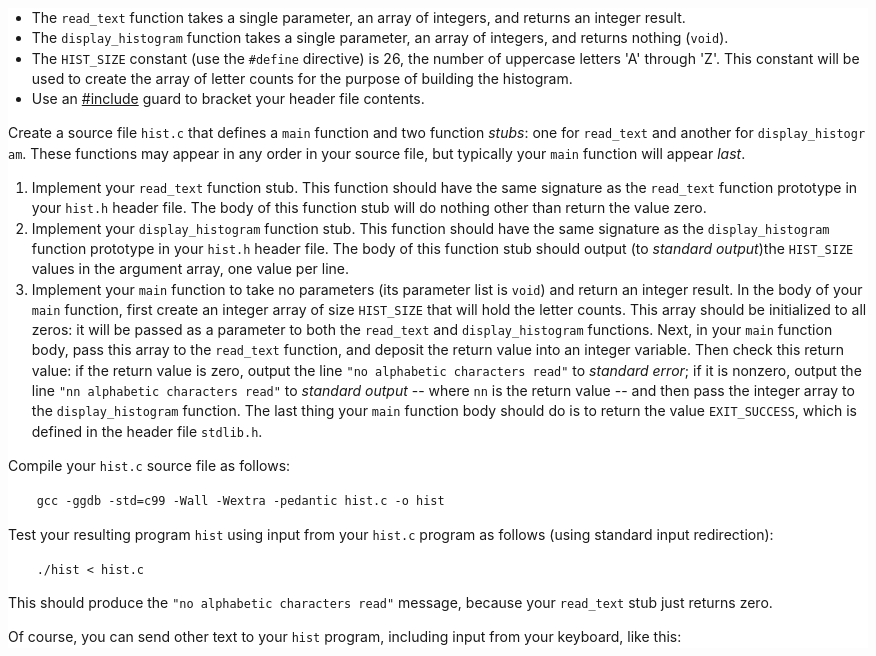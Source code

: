 -   The `read_text` function takes a single parameter, an array of
    integers, and returns an integer result.
-   The `display_histogram` function takes a single parameter, an array
    of integers, and returns nothing (`void`).
-   The `HIST_SIZE` constant (use the `#define` directive) is 26, the
    number of uppercase letters \'A\' through \'Z\'. This constant will
    be used to create the array of letter counts for the purpose of
    building the histogram.
-   Use an [\#include](https://en.wikipedia.org/wiki/Include_guard)
    guard to bracket your header file contents.

Create a source file `hist.c` that defines a `main` function and two
function *stubs*: one for `read_text` and another for
`display_histogram`. These functions may appear in any order in your
source file, but typically your `main` function will appear *last*.

1.  Implement your `read_text` function stub. This function should have
    the same signature as the `read_text` function prototype in your
    `hist.h` header file. The body of this function stub will do nothing
    other than return the value zero.
2.  Implement your `display_histogram` function stub. This function
    should have the same signature as the `display_histogram` function
    prototype in your `hist.h` header file. The body of this function
    stub should output (to *standard output*)the `HIST_SIZE` values in
    the argument array, one value per line.
3.  Implement your `main` function to take no parameters (its parameter
    list is `void`) and return an integer result. In the body of your
    `main` function, first create an integer array of size `HIST_SIZE`
    that will hold the letter counts. This array should be initialized
    to all zeros: it will be passed as a parameter to both the
    `read_text` and `display_histogram` functions. Next, in your `main`
    function body, pass this array to the `read_text` function, and
    deposit the return value into an integer variable. Then check this
    return value: if the return value is zero, output the line
    `"no alphabetic characters read"` to *standard error*; if it is
    nonzero, output the line `"nn alphabetic characters read"` to
    *standard output* \-- where `nn` is the return value \-- and then
    pass the integer array to the `display_histogram` function. The last
    thing your `main` function body should do is to return the value
    `EXIT_SUCCESS`, which is defined in the header file `stdlib.h`.

Compile your `hist.c` source file as follows:

        gcc -ggdb -std=c99 -Wall -Wextra -pedantic hist.c -o hist

Test your resulting program `hist` using input from your `hist.c`
program as follows (using standard input redirection):

        ./hist < hist.c

This should produce the `"no alphabetic characters read"` message,
because your `read_text` stub just returns zero.

Of course, you can send other text to your `hist` program, including
input from your keyboard, like this:
